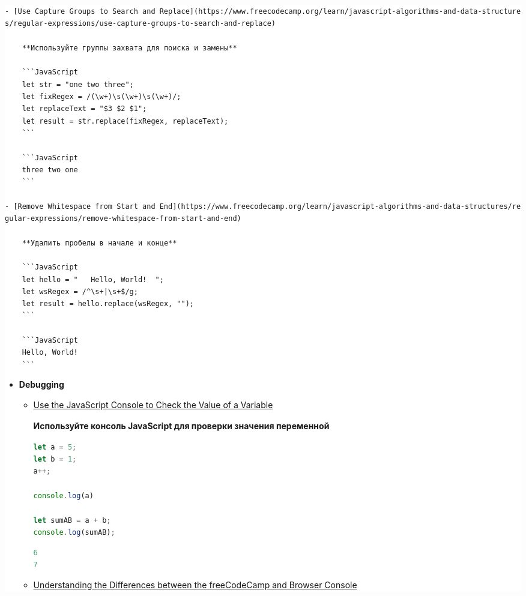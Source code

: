    - [Use Capture Groups to Search and Replace](https://www.freecodecamp.org/learn/javascript-algorithms-and-data-structures/regular-expressions/use-capture-groups-to-search-and-replace)
        
        **Используйте группы захвата для поиска и замены**
        
        ```JavaScript
        let str = "one two three";
        let fixRegex = /(\w+)\s(\w+)\s(\w+)/;
        let replaceText = "$3 $2 $1";
        let result = str.replace(fixRegex, replaceText);
        ```
        
        ```JavaScript
        three two one
        ```
        
    - [Remove Whitespace from Start and End](https://www.freecodecamp.org/learn/javascript-algorithms-and-data-structures/regular-expressions/remove-whitespace-from-start-and-end)
        
        **Удалить пробелы в начале и конце**
        
        ```JavaScript
        let hello = "   Hello, World!  ";
        let wsRegex = /^\s+|\s+$/g;
        let result = hello.replace(wsRegex, "");
        ```
        
        ```JavaScript
        Hello, World!
        ```
        
- **Debugging**
    - [Use the JavaScript Console to Check the Value of a Variable](https://www.freecodecamp.org/learn/javascript-algorithms-and-data-structures/debugging/use-the-javascript-console-to-check-the-value-of-a-variable)
        
        **Используйте консоль JavaScript для проверки значения переменной**
        
        ```JavaScript
        let a = 5;
        let b = 1;
        a++;
        
        console.log(a)
        
        let sumAB = a + b;
        console.log(sumAB);
        ```
        
        ```JavaScript
        6
        7
        ```
        
    - [Understanding the Differences between the freeCodeCamp and Browser Console](https://www.freecodecamp.org/learn/javascript-algorithms-and-data-structures/debugging/understanding-the-differences-between-the-freecodecamp-and-browser-console)
        